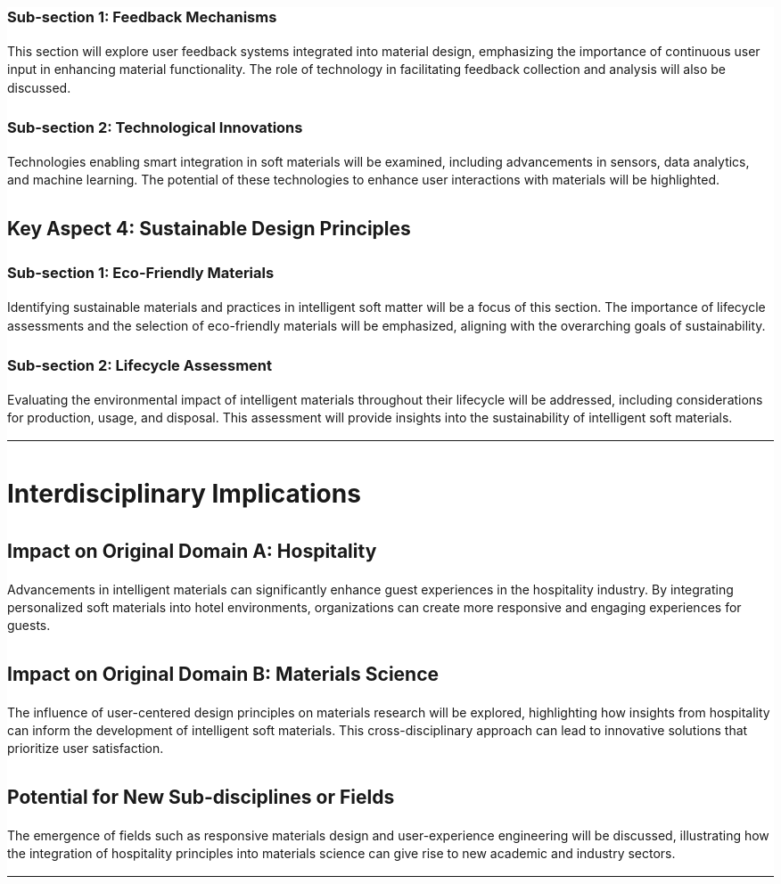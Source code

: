 ### Sub-section 1: Feedback Mechanisms

This section will explore user feedback systems integrated into material design, emphasizing the importance of continuous user input in enhancing material functionality. The role of technology in facilitating feedback collection and analysis will also be discussed.

### Sub-section 2: Technological Innovations

Technologies enabling smart integration in soft materials will be examined, including advancements in sensors, data analytics, and machine learning. The potential of these technologies to enhance user interactions with materials will be highlighted.

## Key Aspect 4: Sustainable Design Principles

### Sub-section 1: Eco-Friendly Materials

Identifying sustainable materials and practices in intelligent soft matter will be a focus of this section. The importance of lifecycle assessments and the selection of eco-friendly materials will be emphasized, aligning with the overarching goals of sustainability.

### Sub-section 2: Lifecycle Assessment

Evaluating the environmental impact of intelligent materials throughout their lifecycle will be addressed, including considerations for production, usage, and disposal. This assessment will provide insights into the sustainability of intelligent soft materials.

---

# Interdisciplinary Implications

## Impact on Original Domain A: Hospitality

Advancements in intelligent materials can significantly enhance guest experiences in the hospitality industry. By integrating personalized soft materials into hotel environments, organizations can create more responsive and engaging experiences for guests.

## Impact on Original Domain B: Materials Science

The influence of user-centered design principles on materials research will be explored, highlighting how insights from hospitality can inform the development of intelligent soft materials. This cross-disciplinary approach can lead to innovative solutions that prioritize user satisfaction.

## Potential for New Sub-disciplines or Fields

The emergence of fields such as responsive materials design and user-experience engineering will be discussed, illustrating how the integration of hospitality principles into materials science can give rise to new academic and industry sectors.

---
